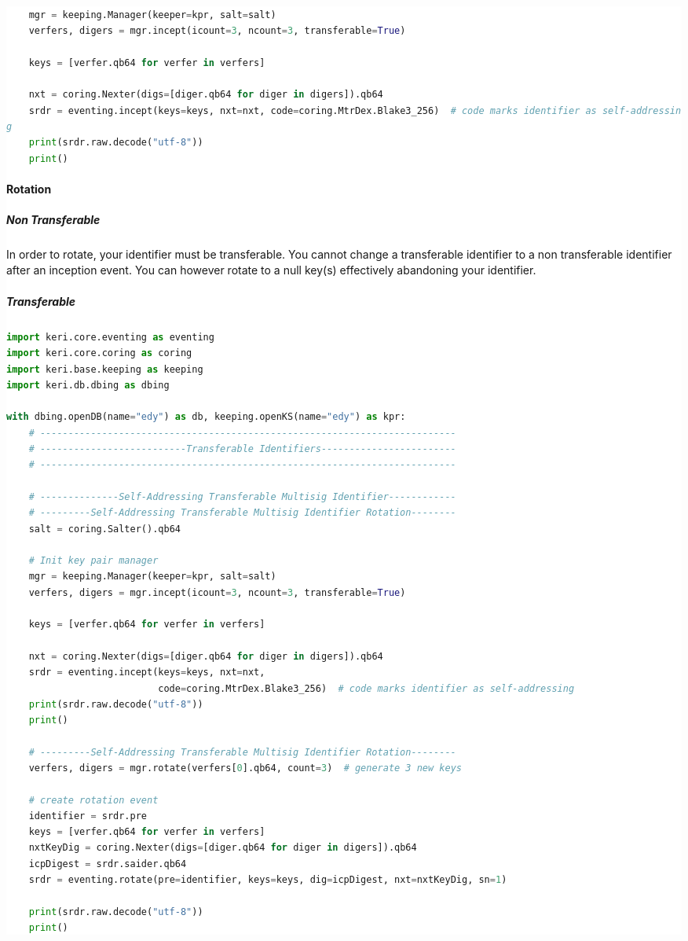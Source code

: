 ```python
    mgr = keeping.Manager(keeper=kpr, salt=salt)
    verfers, digers = mgr.incept(icount=3, ncount=3, transferable=True)

    keys = [verfer.qb64 for verfer in verfers]

    nxt = coring.Nexter(digs=[diger.qb64 for diger in digers]).qb64
    srdr = eventing.incept(keys=keys, nxt=nxt, code=coring.MtrDex.Blake3_256)  # code marks identifier as self-addressing
    print(srdr.raw.decode("utf-8"))
    print()
```

#### Rotation

##### Non Transferable
In order to rotate, your identifier must be transferable.  You cannot change a transferable identifier to a 
non transferable identifier after an inception event. You can however rotate to a null key(s) effectively abandoning 
your identifier.

##### Transferable

```python
import keri.core.eventing as eventing
import keri.core.coring as coring
import keri.base.keeping as keeping
import keri.db.dbing as dbing

with dbing.openDB(name="edy") as db, keeping.openKS(name="edy") as kpr:
    # --------------------------------------------------------------------------
    # --------------------------Transferable Identifiers------------------------
    # --------------------------------------------------------------------------

    # --------------Self-Addressing Transferable Multisig Identifier------------
    # ---------Self-Addressing Transferable Multisig Identifier Rotation--------
    salt = coring.Salter().qb64

    # Init key pair manager
    mgr = keeping.Manager(keeper=kpr, salt=salt)
    verfers, digers = mgr.incept(icount=3, ncount=3, transferable=True)

    keys = [verfer.qb64 for verfer in verfers]

    nxt = coring.Nexter(digs=[diger.qb64 for diger in digers]).qb64
    srdr = eventing.incept(keys=keys, nxt=nxt,
                           code=coring.MtrDex.Blake3_256)  # code marks identifier as self-addressing
    print(srdr.raw.decode("utf-8"))
    print()

    # ---------Self-Addressing Transferable Multisig Identifier Rotation--------
    verfers, digers = mgr.rotate(verfers[0].qb64, count=3)  # generate 3 new keys

    # create rotation event
    identifier = srdr.pre
    keys = [verfer.qb64 for verfer in verfers]
    nxtKeyDig = coring.Nexter(digs=[diger.qb64 for diger in digers]).qb64
    icpDigest = srdr.saider.qb64
    srdr = eventing.rotate(pre=identifier, keys=keys, dig=icpDigest, nxt=nxtKeyDig, sn=1)

    print(srdr.raw.decode("utf-8"))
    print()
```
